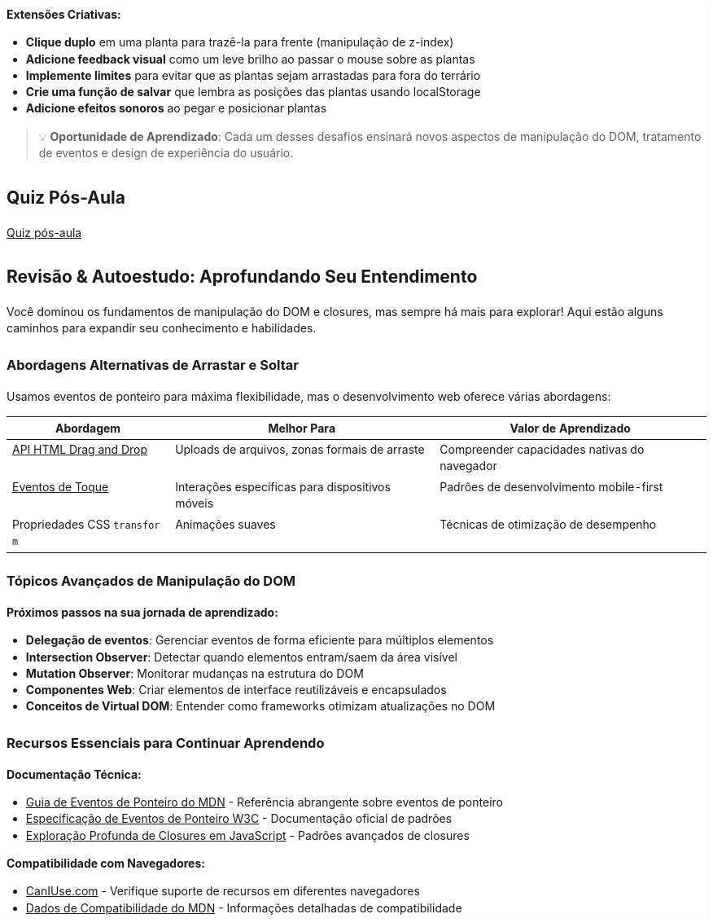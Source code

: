**Extensões Criativas:**  
- **Clique duplo** em uma planta para trazê-la para frente (manipulação de z-index)  
- **Adicione feedback visual** como um leve brilho ao passar o mouse sobre as plantas  
- **Implemente limites** para evitar que as plantas sejam arrastadas para fora do terrário  
- **Crie uma função de salvar** que lembra as posições das plantas usando localStorage  
- **Adicione efeitos sonoros** ao pegar e posicionar plantas  

> 💡 **Oportunidade de Aprendizado**: Cada um desses desafios ensinará novos aspectos de manipulação do DOM, tratamento de eventos e design de experiência do usuário.  

## Quiz Pós-Aula  

[Quiz pós-aula](https://ff-quizzes.netlify.app/web/quiz/20)  

## Revisão & Autoestudo: Aprofundando Seu Entendimento  

Você dominou os fundamentos de manipulação do DOM e closures, mas sempre há mais para explorar! Aqui estão alguns caminhos para expandir seu conhecimento e habilidades.  

### Abordagens Alternativas de Arrastar e Soltar  

Usamos eventos de ponteiro para máxima flexibilidade, mas o desenvolvimento web oferece várias abordagens:  

| Abordagem | Melhor Para | Valor de Aprendizado |
|-----------|-------------|----------------------|
| [API HTML Drag and Drop](https://developer.mozilla.org/docs/Web/API/HTML_Drag_and_Drop_API) | Uploads de arquivos, zonas formais de arraste | Compreender capacidades nativas do navegador |
| [Eventos de Toque](https://developer.mozilla.org/docs/Web/API/Touch_events) | Interações específicas para dispositivos móveis | Padrões de desenvolvimento mobile-first |
| Propriedades CSS `transform` | Animações suaves | Técnicas de otimização de desempenho |

### Tópicos Avançados de Manipulação do DOM  

**Próximos passos na sua jornada de aprendizado:**  
- **Delegação de eventos**: Gerenciar eventos de forma eficiente para múltiplos elementos  
- **Intersection Observer**: Detectar quando elementos entram/saem da área visível  
- **Mutation Observer**: Monitorar mudanças na estrutura do DOM  
- **Componentes Web**: Criar elementos de interface reutilizáveis e encapsulados  
- **Conceitos de Virtual DOM**: Entender como frameworks otimizam atualizações no DOM  

### Recursos Essenciais para Continuar Aprendendo  

**Documentação Técnica:**  
- [Guia de Eventos de Ponteiro do MDN](https://developer.mozilla.org/docs/Web/API/Pointer_events) - Referência abrangente sobre eventos de ponteiro  
- [Especificação de Eventos de Ponteiro W3C](https://www.w3.org/TR/pointerevents1/) - Documentação oficial de padrões  
- [Exploração Profunda de Closures em JavaScript](https://developer.mozilla.org/docs/Web/JavaScript/Closures) - Padrões avançados de closures  

**Compatibilidade com Navegadores:**  
- [CanIUse.com](https://caniuse.com/) - Verifique suporte de recursos em diferentes navegadores  
- [Dados de Compatibilidade do MDN](https://github.com/mdn/browser-compat-data) - Informações detalhadas de compatibilidade  
